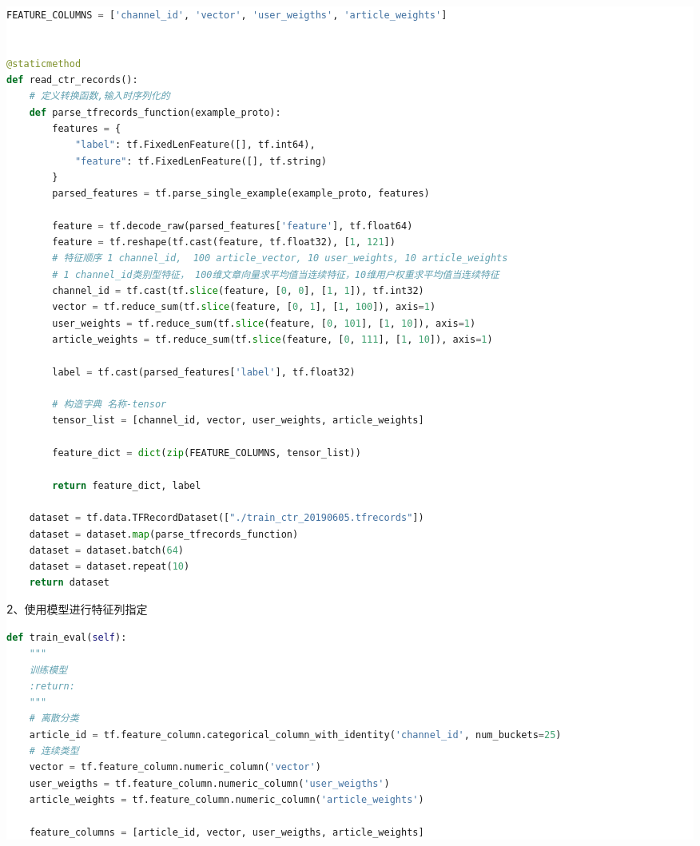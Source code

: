 ```python
FEATURE_COLUMNS = ['channel_id', 'vector', 'user_weigths', 'article_weights']


@staticmethod
def read_ctr_records():
    # 定义转换函数,输入时序列化的
    def parse_tfrecords_function(example_proto):
        features = {
            "label": tf.FixedLenFeature([], tf.int64),
            "feature": tf.FixedLenFeature([], tf.string)
        }
        parsed_features = tf.parse_single_example(example_proto, features)

        feature = tf.decode_raw(parsed_features['feature'], tf.float64)
        feature = tf.reshape(tf.cast(feature, tf.float32), [1, 121])
        # 特征顺序 1 channel_id,  100 article_vector, 10 user_weights, 10 article_weights
        # 1 channel_id类别型特征， 100维文章向量求平均值当连续特征，10维用户权重求平均值当连续特征
        channel_id = tf.cast(tf.slice(feature, [0, 0], [1, 1]), tf.int32)
        vector = tf.reduce_sum(tf.slice(feature, [0, 1], [1, 100]), axis=1)
        user_weights = tf.reduce_sum(tf.slice(feature, [0, 101], [1, 10]), axis=1)
        article_weights = tf.reduce_sum(tf.slice(feature, [0, 111], [1, 10]), axis=1)

        label = tf.cast(parsed_features['label'], tf.float32)

        # 构造字典 名称-tensor
        tensor_list = [channel_id, vector, user_weights, article_weights]

        feature_dict = dict(zip(FEATURE_COLUMNS, tensor_list))

        return feature_dict, label

    dataset = tf.data.TFRecordDataset(["./train_ctr_20190605.tfrecords"])
    dataset = dataset.map(parse_tfrecords_function)
    dataset = dataset.batch(64)
    dataset = dataset.repeat(10)
    return dataset
```

2、使用模型进行特征列指定

```python
def train_eval(self):
    """
    训练模型
    :return:
    """
    # 离散分类
    article_id = tf.feature_column.categorical_column_with_identity('channel_id', num_buckets=25)
    # 连续类型
    vector = tf.feature_column.numeric_column('vector')
    user_weigths = tf.feature_column.numeric_column('user_weigths')
    article_weights = tf.feature_column.numeric_column('article_weights')

    feature_columns = [article_id, vector, user_weigths, article_weights]
```
